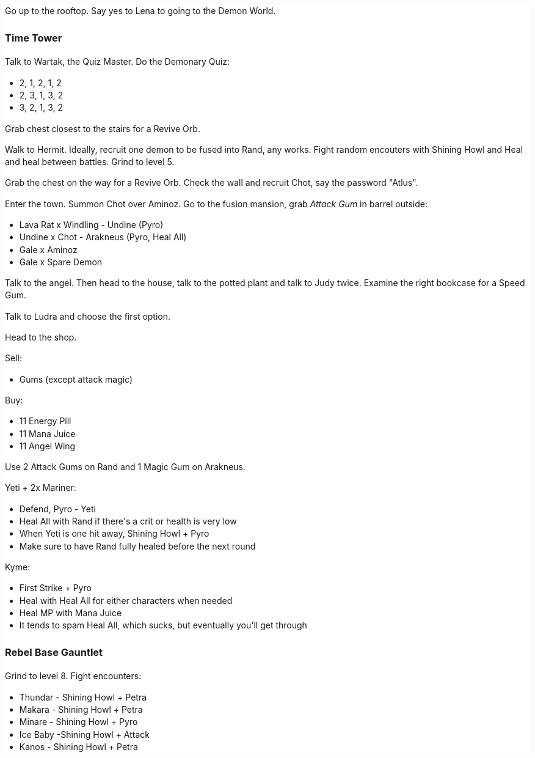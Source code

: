 Go up to the rooftop. Say yes to Lena to going to the Demon World.

### Time Tower

Talk to Wartak, the Quiz Master. Do the Demonary Quiz:
- 2, 1, 2, 1, 2
- 2, 3, 1, 3, 2
- 3, 2, 1, 3, 2

Grab chest closest to the stairs for a Revive Orb.

Walk to Hermit. Ideally, recruit one demon to be fused into Rand, any works. Fight random encouters with Shining Howl and Heal and heal between battles. Grind to level 5.

Grab the chest on the way for a Revive Orb. Check the wall and recruit Chot, say the password "Atlus".

Enter the town. Summon Chot over Aminoz. Go to the fusion mansion, grab *Attack Gum* in barrel outside:
- Lava Rat x Windling - Undine (Pyro)
- Undine x Chot - Arakneus (Pyro, Heal All)
- Gale x Aminoz
- Gale x Spare Demon

Talk to the angel. Then head to the house, talk to the potted plant and talk to Judy twice. Examine the right bookcase for a Speed Gum. 

Talk to Ludra and choose the first option.

Head to the shop.

Sell:
- Gums (except attack magic)

Buy:
- 11 Energy Pill
- 11 Mana Juice
- 11 Angel Wing

Use 2 Attack Gums on Rand and 1 Magic Gum on Arakneus.

Yeti + 2x Mariner:
- Defend, Pyro - Yeti
- Heal All with Rand if there's a crit or health is very low
- When Yeti is one hit away, Shining Howl + Pyro
- Make sure to have Rand fully healed before the next round

Kyme:
- First Strike + Pyro
- Heal with Heal All for either characters when needed
- Heal MP with Mana Juice
- It tends to spam Heal All, which sucks, but eventually you'll get through

### Rebel Base Gauntlet

Grind to level 8. Fight encounters:
- Thundar - Shining Howl + Petra
- Makara - Shining Howl + Petra
- Minare - Shining Howl + Pyro
- Ice Baby -Shining Howl + Attack
- Kanos - Shining Howl + Petra
